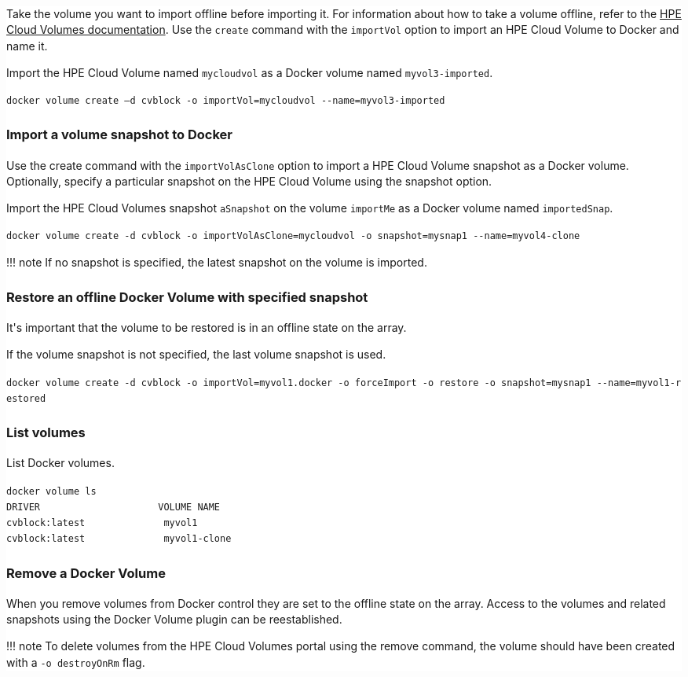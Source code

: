 Take the volume you want to import offline before importing it. For information about how to take a volume offline, refer to the [HPE Cloud Volumes documentation](https://docs.cloudvolumes.hpe.com/help/). Use the `create` command with the `importVol` option to import an HPE Cloud Volume to Docker and name it.

Import the HPE Cloud Volume named `mycloudvol` as a Docker volume named `myvol3-imported`.

```shell
docker volume create –d cvblock -o importVol=mycloudvol --name=myvol3-imported
```

### Import a volume snapshot to Docker

Use the create command with the `importVolAsClone` option to import a HPE Cloud Volume snapshot as a Docker volume. Optionally, specify a particular snapshot on the HPE Cloud Volume using the snapshot option.

Import the HPE Cloud Volumes snapshot `aSnapshot` on the volume `importMe` as a Docker volume named `importedSnap`.

```shell
docker volume create -d cvblock -o importVolAsClone=mycloudvol -o snapshot=mysnap1 --name=myvol4-clone
```

!!! note
    If no snapshot is specified, the latest snapshot on the volume is imported.

### Restore an offline Docker Volume with specified snapshot
It's important that the volume to be restored is in an offline state on the array.

If the volume snapshot is not specified, the last volume snapshot is used.

```shell
docker volume create -d cvblock -o importVol=myvol1.docker -o forceImport -o restore -o snapshot=mysnap1 --name=myvol1-restored
```

### List volumes
List Docker volumes.

```shell
docker volume ls
DRIVER                     VOLUME NAME
cvblock:latest              myvol1
cvblock:latest              myvol1-clone
```

### Remove a Docker Volume
When you remove volumes from Docker control they are set to the offline state on the array. Access to the volumes and related snapshots using the Docker Volume plugin can be reestablished.

!!! note
    To delete volumes from the HPE Cloud Volumes portal using the remove command, the volume should have been created with a `-o destroyOnRm` flag.
